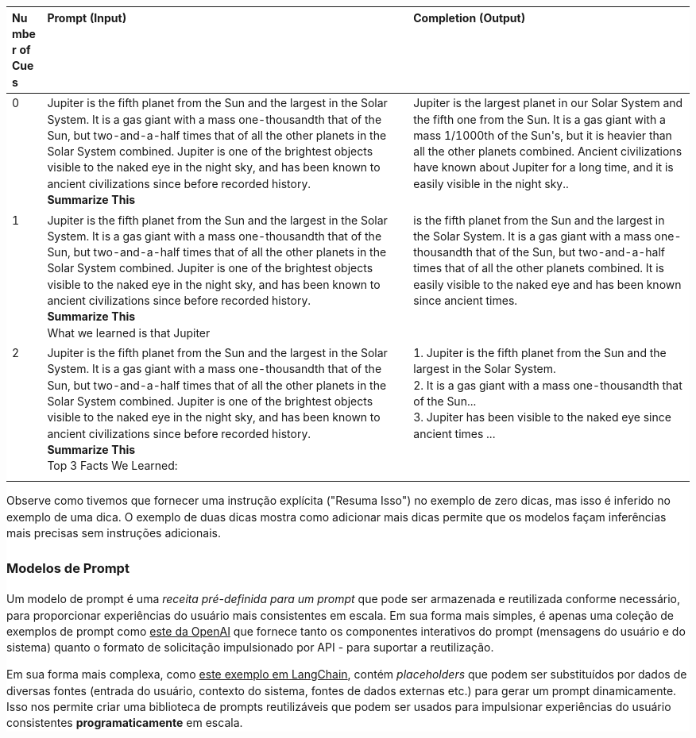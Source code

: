 | Number of Cues | Prompt (Input)                                                                                                                                                                                                                                                                                                                                                                                                                                               | Completion (Output)                                                                                                                                                                                                                                                                                       |
| :------------- | :----------------------------------------------------------------------------------------------------------------------------------------------------------------------------------------------------------------------------------------------------------------------------------------------------------------------------------------------------------------------------------------------------------------------------------------------------------- | :-------------------------------------------------------------------------------------------------------------------------------------------------------------------------------------------------------------------------------------------------------------------------------------------------------- |
| 0              | Jupiter is the fifth planet from the Sun and the largest in the Solar System. It is a gas giant with a mass one-thousandth that of the Sun, but two-and-a-half times that of all the other planets in the Solar System combined. Jupiter is one of the brightest objects visible to the naked eye in the night sky, and has been known to ancient civilizations since before recorded history. <br/>**Summarize This**                                       | Jupiter is the largest planet in our Solar System and the fifth one from the Sun. It is a gas giant with a mass 1/1000th of the Sun's, but it is heavier than all the other planets combined. Ancient civilizations have known about Jupiter for a long time, and it is easily visible in the night sky.. |
| 1              | Jupiter is the fifth planet from the Sun and the largest in the Solar System. It is a gas giant with a mass one-thousandth that of the Sun, but two-and-a-half times that of all the other planets in the Solar System combined. Jupiter is one of the brightest objects visible to the naked eye in the night sky, and has been known to ancient civilizations since before recorded history. <br/>**Summarize This** <br/> What we learned is that Jupiter | is the fifth planet from the Sun and the largest in the Solar System. It is a gas giant with a mass one-thousandth that of the Sun, but two-and-a-half times that of all the other planets combined. It is easily visible to the naked eye and has been known since ancient times.                        |
| 2              | Jupiter is the fifth planet from the Sun and the largest in the Solar System. It is a gas giant with a mass one-thousandth that of the Sun, but two-and-a-half times that of all the other planets in the Solar System combined. Jupiter is one of the brightest objects visible to the naked eye in the night sky, and has been known to ancient civilizations since before recorded history. <br/>**Summarize This** <br/> Top 3 Facts We Learned:         | 1. Jupiter is the fifth planet from the Sun and the largest in the Solar System. <br/> 2. It is a gas giant with a mass one-thousandth that of the Sun...<br/> 3. Jupiter has been visible to the naked eye since ancient times ...                                                                       |
|                |                                                                                                                                                                                                                                                                                                                                                                                                                                                              |                                                                                                                                                                                                                                                                                                           |

Observe como tivemos que fornecer uma instrução explícita ("Resuma Isso") no exemplo de zero dicas, mas isso é inferido no exemplo de uma dica. O exemplo de duas dicas mostra como adicionar mais dicas permite que os modelos façam inferências mais precisas sem instruções adicionais.

### Modelos de Prompt

Um modelo de prompt é uma _receita pré-definida para um prompt_ que pode ser armazenada e reutilizada conforme necessário, para proporcionar experiências do usuário mais consistentes em escala. Em sua forma mais simples, é apenas uma coleção de exemplos de prompt como [este da OpenAI](https://platform.openai.com/examples?) que fornece tanto os componentes interativos do prompt (mensagens do usuário e do sistema) quanto o formato de solicitação impulsionado por API - para suportar a reutilização.

Em sua forma mais complexa, como [este exemplo em LangChain](https://python.langchain.com/docs/modules/model_io/prompts/prompt_templates/?), contém _placeholders_ que podem ser substituídos por dados de diversas fontes (entrada do usuário, contexto do sistema, fontes de dados externas etc.) para gerar um prompt dinamicamente. Isso nos permite criar uma biblioteca de prompts reutilizáveis que podem ser usados para impulsionar experiências do usuário consistentes **programaticamente** em escala.
